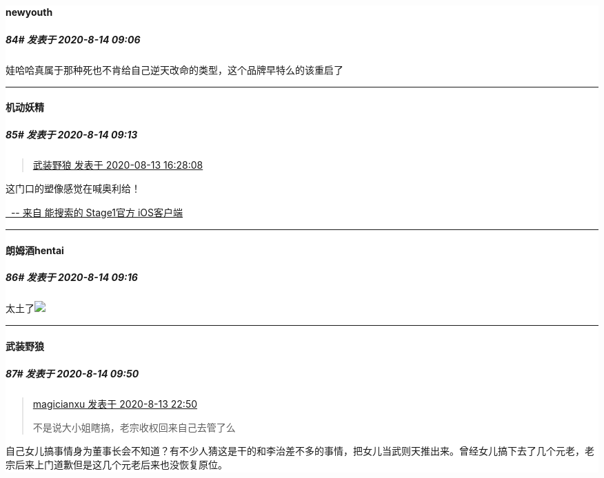 ####  newyouth  
##### 84#       发表于 2020-8-14 09:06




娃哈哈真属于那种死也不肯给自己逆天改命的类型，这个品牌早特么的该重启了







*****

####  机动妖精  
##### 85#       发表于 2020-8-14 09:13



<blockquote><a href="httphttps://bbs.saraba1st.com/2b/forum.php?mod=redirect&amp;goto=findpost&amp;pid=48417183&amp;ptid=1954474" target="_blank">武装野狼 发表于 2020-08-13 16:28:08</a></blockquote>这门口的塑像感觉在喊奥利给！

[  -- 来自 能搜索的 Stage1官方 iOS客户端](https://itunes.apple.com/fi/app/saraba1st/id1221237470?mt=8)







*****

####  朗姆酒hentai  
##### 86#       发表于 2020-8-14 09:16




太土了<img src="https://static.saraba1st.com/image/smiley/face2017/004.gif" referrerpolicy="no-referrer">







*****

####  武装野狼  
##### 87#       发表于 2020-8-14 09:50



<blockquote><a href="httphttps://bbs.saraba1st.com/2b/forum.php?mod=redirect&amp;goto=findpost&amp;pid=48421494&amp;ptid=1954474" target="_blank">magicianxu 发表于 2020-8-13 22:50</a>

不是说大小姐瞎搞，老宗收权回来自己去管了么</blockquote>
自己女儿搞事情身为董事长会不知道？有不少人猜这是干的和李治差不多的事情，把女儿当武则天推出来。曾经女儿搞下去了几个元老，老宗后来上门道歉但是这几个元老后来也没恢复原位。






